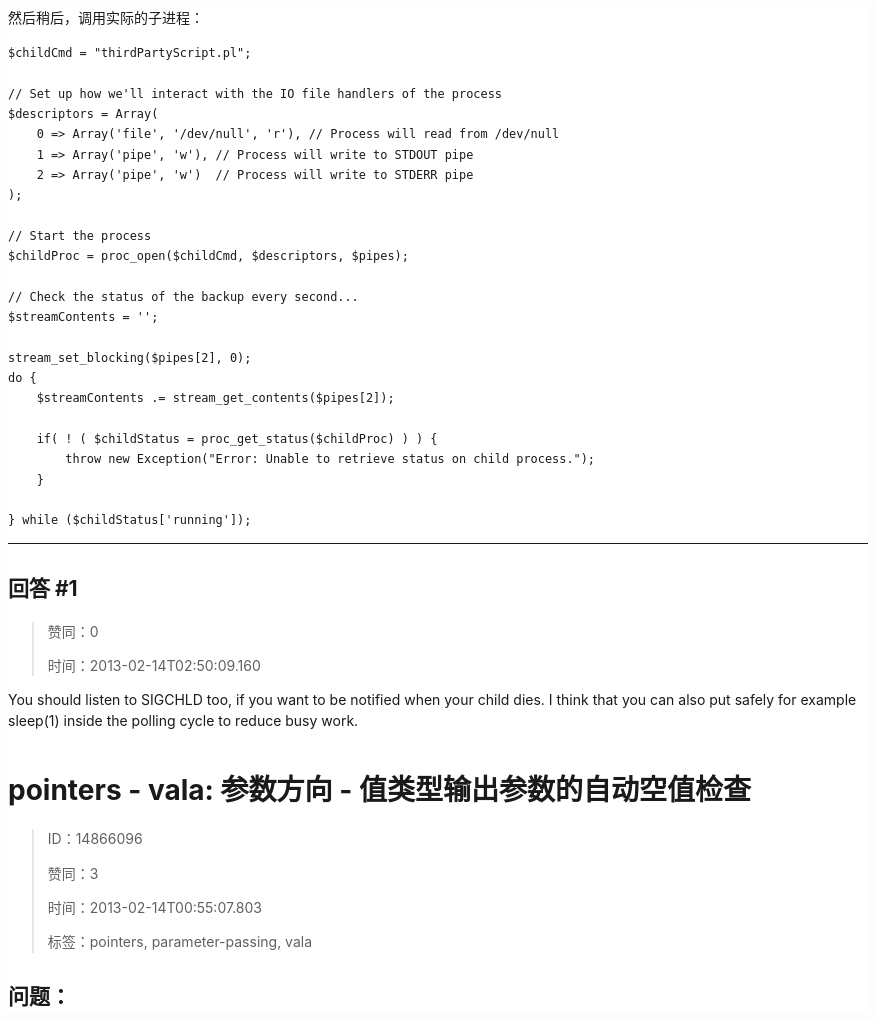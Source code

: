 然后稍后，调用实际的子进程：

```
$childCmd = "thirdPartyScript.pl";

// Set up how we'll interact with the IO file handlers of the process
$descriptors = Array(
    0 => Array('file', '/dev/null', 'r'), // Process will read from /dev/null
    1 => Array('pipe', 'w'), // Process will write to STDOUT pipe
    2 => Array('pipe', 'w')  // Process will write to STDERR pipe
);

// Start the process
$childProc = proc_open($childCmd, $descriptors, $pipes);

// Check the status of the backup every second...
$streamContents = '';

stream_set_blocking($pipes[2], 0);
do {
    $streamContents .= stream_get_contents($pipes[2]);

    if( ! ( $childStatus = proc_get_status($childProc) ) ) {
        throw new Exception("Error: Unable to retrieve status on child process.");
    }

} while ($childStatus['running']); 
```

* * *

## 回答 #1

> 赞同：0
> 
> 时间：2013-02-14T02:50:09.160

You should listen to SIGCHLD too, if you want to be notified when your child dies. I think that you can also put safely for example sleep(1) inside the polling cycle to reduce busy work.

# pointers - vala: 参数方向 - 值类型输出参数的自动空值检查

> ID：14866096
> 
> 赞同：3
> 
> 时间：2013-02-14T00:55:07.803
> 
> 标签：pointers, parameter-passing, vala

## 问题：
